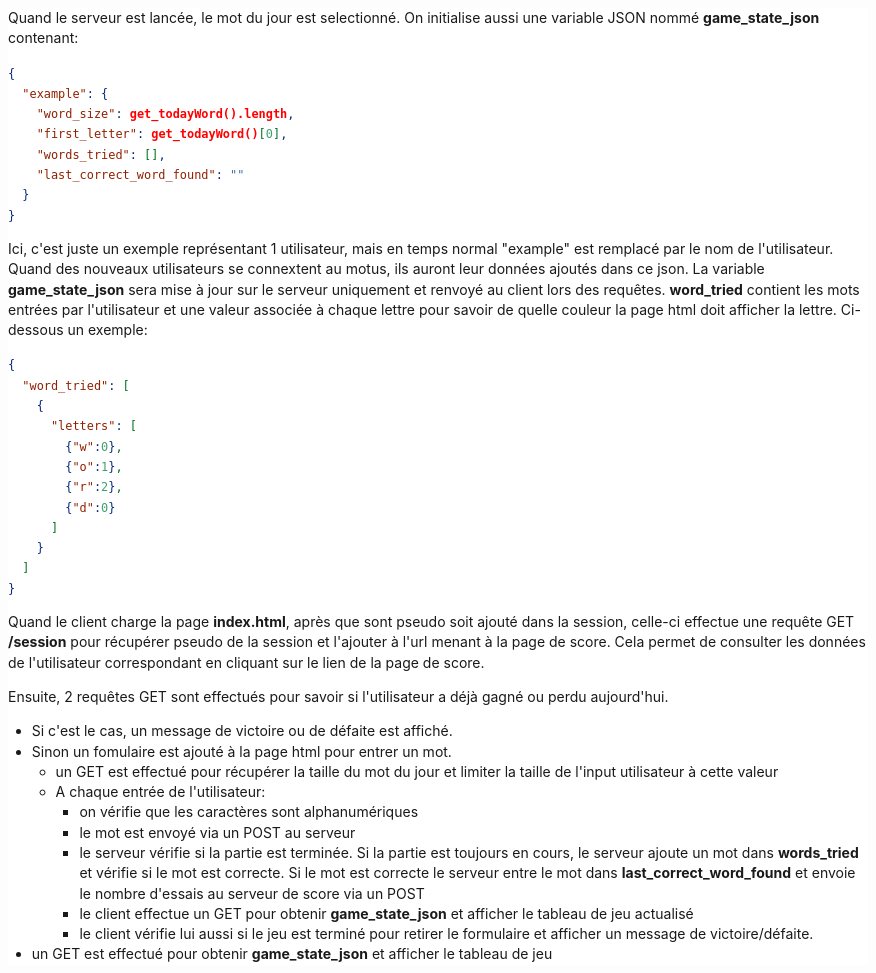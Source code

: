 Quand le serveur est lancée, le mot du jour est selectionné. On initialise aussi une variable JSON nommé **game_state_json** contenant:
```json
{
  "example": {
    "word_size": get_todayWord().length,
    "first_letter": get_todayWord()[0],
    "words_tried": [],
    "last_correct_word_found": ""
  }
}
```
Ici, c'est juste un exemple représentant 1 utilisateur, mais en temps normal "example" est remplacé par le nom de l'utilisateur. Quand des nouveaux utilisateurs se connextent au motus, ils auront leur données ajoutés dans ce json. La variable **game_state_json** sera mise à jour sur le serveur uniquement et renvoyé au client lors des requêtes.
**word_tried** contient les mots entrées par l'utilisateur et une valeur associée à chaque lettre pour savoir de quelle couleur la page html doit afficher la lettre. Ci-dessous un exemple:
```json
{
  "word_tried": [
    {
      "letters": [
        {"w":0},
        {"o":1},
        {"r":2},
        {"d":0}
      ]
    }
  ]
}
```



Quand le client charge la page **index.html**, après que sont pseudo soit ajouté dans la session, celle-ci effectue une requête GET **/session** pour récupérer pseudo de la session et l'ajouter à l'url menant à la page de score. Cela permet de consulter les données de l'utilisateur correspondant en cliquant sur le lien de la page de score.

Ensuite, 2 requêtes GET sont effectués pour savoir si l'utilisateur a déjà gagné ou perdu aujourd'hui.
- Si c'est le cas, un message de victoire ou de défaite est affiché.
- Sinon un fomulaire est ajouté à la page html pour entrer un mot.
  - un GET est effectué pour récupérer la taille du mot du jour et limiter la taille de l'input utilisateur à cette valeur
  - A chaque entrée de l'utilisateur:
    -  on vérifie que les caractères sont alphanumériques
    - le mot est envoyé via un POST au serveur
    - le serveur vérifie si la partie est terminée.
    Si la partie est toujours en cours, le serveur ajoute un mot dans **words_tried** et vérifie si le mot est correcte.
    Si le mot est correcte le serveur entre le mot dans **last_correct_word_found** et envoie le nombre d'essais au serveur de score via un POST
    - le client effectue un GET pour obtenir **game_state_json** et afficher le tableau de jeu actualisé
    - le client vérifie lui aussi si le jeu est terminé pour retirer le formulaire et afficher un message de victoire/défaite.
- un GET est effectué pour obtenir **game_state_json** et afficher le tableau de jeu 
